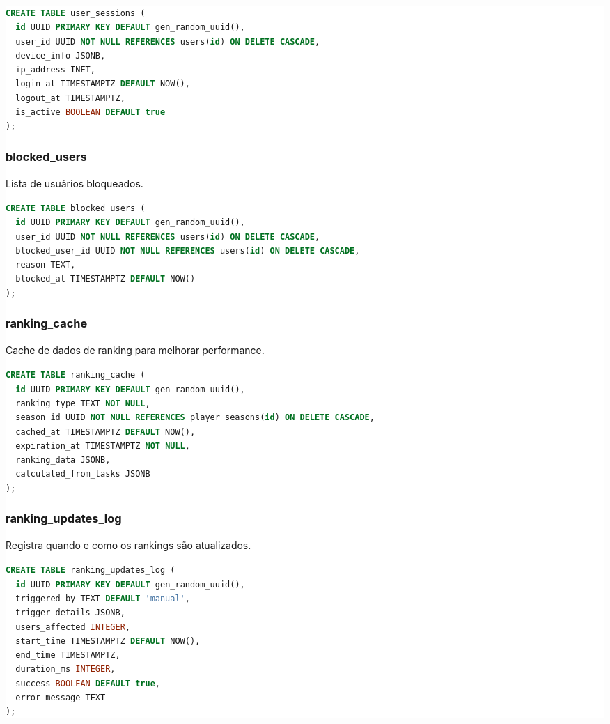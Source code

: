 ```sql
CREATE TABLE user_sessions (
  id UUID PRIMARY KEY DEFAULT gen_random_uuid(),
  user_id UUID NOT NULL REFERENCES users(id) ON DELETE CASCADE,
  device_info JSONB,
  ip_address INET,
  login_at TIMESTAMPTZ DEFAULT NOW(),
  logout_at TIMESTAMPTZ,
  is_active BOOLEAN DEFAULT true
);
```

### blocked_users
Lista de usuários bloqueados.

```sql
CREATE TABLE blocked_users (
  id UUID PRIMARY KEY DEFAULT gen_random_uuid(),
  user_id UUID NOT NULL REFERENCES users(id) ON DELETE CASCADE,
  blocked_user_id UUID NOT NULL REFERENCES users(id) ON DELETE CASCADE,
  reason TEXT,
  blocked_at TIMESTAMPTZ DEFAULT NOW()
);
```

### ranking_cache
Cache de dados de ranking para melhorar performance.

```sql
CREATE TABLE ranking_cache (
  id UUID PRIMARY KEY DEFAULT gen_random_uuid(),
  ranking_type TEXT NOT NULL,
  season_id UUID NOT NULL REFERENCES player_seasons(id) ON DELETE CASCADE,
  cached_at TIMESTAMPTZ DEFAULT NOW(),
  expiration_at TIMESTAMPTZ NOT NULL,
  ranking_data JSONB,
  calculated_from_tasks JSONB
);
```

### ranking_updates_log
Registra quando e como os rankings são atualizados.

```sql
CREATE TABLE ranking_updates_log (
  id UUID PRIMARY KEY DEFAULT gen_random_uuid(),
  triggered_by TEXT DEFAULT 'manual',
  trigger_details JSONB,
  users_affected INTEGER,
  start_time TIMESTAMPTZ DEFAULT NOW(),
  end_time TIMESTAMPTZ,
  duration_ms INTEGER,
  success BOOLEAN DEFAULT true,
  error_message TEXT
);
```
